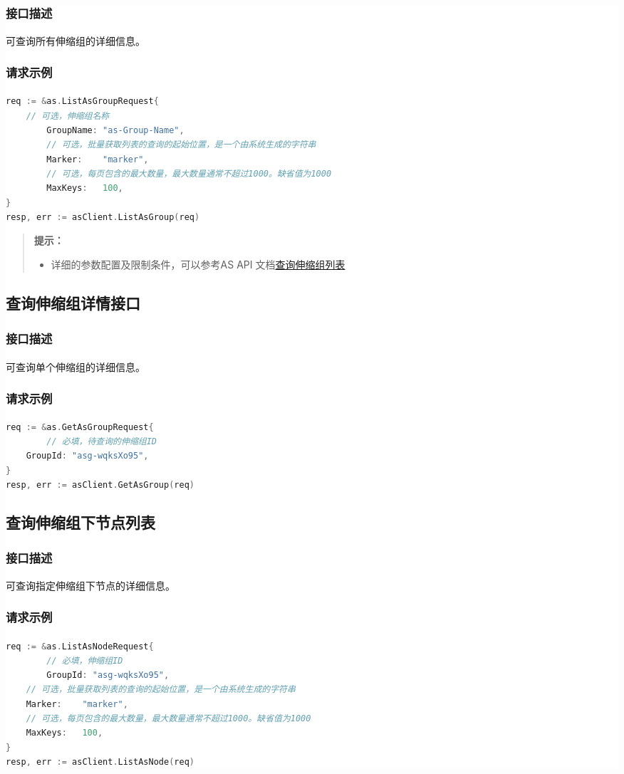 ### 接口描述
可查询所有伸缩组的详细信息。

### 请求示例

```go
req := &as.ListAsGroupRequest{
	// 可选，伸缩组名称
        GroupName: "as-Group-Name",
        // 可选，批量获取列表的查询的起始位置，是一个由系统生成的字符串
        Marker:    "marker",
        // 可选，每页包含的最大数量，最大数量通常不超过1000。缺省值为1000
        MaxKeys:   100,
}
resp, err := asClient.ListAsGroup(req)
```
> **提示：**
> - 详细的参数配置及限制条件，可以参考AS API 文档[查询伸缩组列表](https://cloud.baidu.com/doc/AS/s/hk3imj0oq#%E6%9F%A5%E8%AF%A2%E4%BC%B8%E7%BC%A9%E7%BB%84%E5%88%97%E8%A1%A8)

## 查询伸缩组详情接口

### 接口描述
可查询单个伸缩组的详细信息。

### 请求示例
```go
req := &as.GetAsGroupRequest{
        // 必填，待查询的伸缩组ID 
	GroupId: "asg-wqksXo95",
}
resp, err := asClient.GetAsGroup(req)
```

## 查询伸缩组下节点列表

### 接口描述
可查询指定伸缩组下节点的详细信息。

### 请求示例
```go
req := &as.ListAsNodeRequest{
        // 必填，伸缩组ID
        GroupId: "asg-wqksXo95",
	// 可选，批量获取列表的查询的起始位置，是一个由系统生成的字符串
	Marker:    "marker",
	// 可选，每页包含的最大数量，最大数量通常不超过1000。缺省值为1000
	MaxKeys:   100,
}
resp, err := asClient.ListAsNode(req)
```
